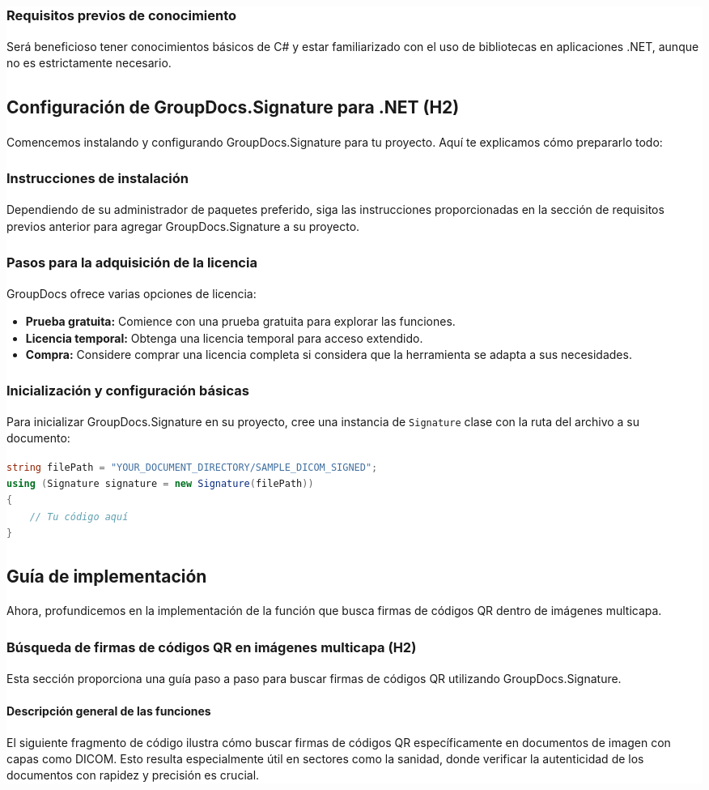 ### Requisitos previos de conocimiento

Será beneficioso tener conocimientos básicos de C# y estar familiarizado con el uso de bibliotecas en aplicaciones .NET, aunque no es estrictamente necesario.

## Configuración de GroupDocs.Signature para .NET (H2)

Comencemos instalando y configurando GroupDocs.Signature para tu proyecto. Aquí te explicamos cómo prepararlo todo:

### Instrucciones de instalación

Dependiendo de su administrador de paquetes preferido, siga las instrucciones proporcionadas en la sección de requisitos previos anterior para agregar GroupDocs.Signature a su proyecto.

### Pasos para la adquisición de la licencia

GroupDocs ofrece varias opciones de licencia:
- **Prueba gratuita:** Comience con una prueba gratuita para explorar las funciones.
- **Licencia temporal:** Obtenga una licencia temporal para acceso extendido.
- **Compra:** Considere comprar una licencia completa si considera que la herramienta se adapta a sus necesidades.

### Inicialización y configuración básicas

Para inicializar GroupDocs.Signature en su proyecto, cree una instancia de `Signature` clase con la ruta del archivo a su documento:

```csharp
string filePath = "YOUR_DOCUMENT_DIRECTORY/SAMPLE_DICOM_SIGNED";
using (Signature signature = new Signature(filePath))
{
    // Tu código aquí
}
```

## Guía de implementación

Ahora, profundicemos en la implementación de la función que busca firmas de códigos QR dentro de imágenes multicapa.

### Búsqueda de firmas de códigos QR en imágenes multicapa (H2)

Esta sección proporciona una guía paso a paso para buscar firmas de códigos QR utilizando GroupDocs.Signature.

#### Descripción general de las funciones

El siguiente fragmento de código ilustra cómo buscar firmas de códigos QR específicamente en documentos de imagen con capas como DICOM. Esto resulta especialmente útil en sectores como la sanidad, donde verificar la autenticidad de los documentos con rapidez y precisión es crucial.
